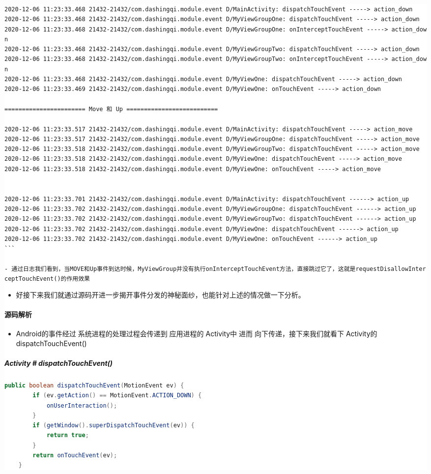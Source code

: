     2020-12-06 11:23:33.468 21432-21432/com.dashingqi.module.event D/MainActivity: dispatchTouchEvent -----> action_down
    2020-12-06 11:23:33.468 21432-21432/com.dashingqi.module.event D/MyViewGroupOne: dispatchTouchEvent -----> action_down
    2020-12-06 11:23:33.468 21432-21432/com.dashingqi.module.event D/MyViewGroupOne: onInterceptTouchEvent -----> action_down
    2020-12-06 11:23:33.468 21432-21432/com.dashingqi.module.event D/MyViewGroupTwo: dispatchTouchEvent -----> action_down
    2020-12-06 11:23:33.468 21432-21432/com.dashingqi.module.event D/MyViewGroupTwo: onInterceptTouchEvent -----> action_down
    2020-12-06 11:23:33.468 21432-21432/com.dashingqi.module.event D/MyViewOne: dispatchTouchEvent -----> action_down
    2020-12-06 11:23:33.469 21432-21432/com.dashingqi.module.event D/MyViewOne: onTouchEvent -----> action_down
    
    ======================= Move 和 Up ==========================
    
    2020-12-06 11:23:33.517 21432-21432/com.dashingqi.module.event D/MainActivity: dispatchTouchEvent -----> action_move 
    2020-12-06 11:23:33.517 21432-21432/com.dashingqi.module.event D/MyViewGroupOne: dispatchTouchEvent -----> action_move 
    2020-12-06 11:23:33.518 21432-21432/com.dashingqi.module.event D/MyViewGroupTwo: dispatchTouchEvent -----> action_move 
    2020-12-06 11:23:33.518 21432-21432/com.dashingqi.module.event D/MyViewOne: dispatchTouchEvent -----> action_move 
    2020-12-06 11:23:33.518 21432-21432/com.dashingqi.module.event D/MyViewOne: onTouchEvent -----> action_move 
    
    
    2020-12-06 11:23:33.701 21432-21432/com.dashingqi.module.event D/MainActivity: dispatchTouchEvent ------> action_up
    2020-12-06 11:23:33.702 21432-21432/com.dashingqi.module.event D/MyViewGroupOne: dispatchTouchEvent ------> action_up
    2020-12-06 11:23:33.702 21432-21432/com.dashingqi.module.event D/MyViewGroupTwo: dispatchTouchEvent ------> action_up
    2020-12-06 11:23:33.702 21432-21432/com.dashingqi.module.event D/MyViewOne: dispatchTouchEvent ------> action_up
    2020-12-06 11:23:33.702 21432-21432/com.dashingqi.module.event D/MyViewOne: onTouchEvent ------> action_up
    ```

    - 通过日志我们看到，当MOVE和Up事件到达时候，MyViewGroup并没有执行onInterceptTouchEvent方法，直接跳过它了，这就是requestDisallowInterceptTouchEvent()的作用效果

  - 好接下来我们就通过源码开进一步揭开事件分发的神秘面纱，也能针对上述的情况做一下分析。

  #### 源码解析

  - Android的事件经过 系统进程的处理过程会传递到 应用进程的 Activity中 进而 向下传递，接下来我们就看下 Activity的 dispatchTouchEvent()

  ##### Activity # dispatchTouchEvent()

  ```java
  public boolean dispatchTouchEvent(MotionEvent ev) {
          if (ev.getAction() == MotionEvent.ACTION_DOWN) {
              onUserInteraction();
          }
          if (getWindow().superDispatchTouchEvent(ev)) {
              return true;
          }
          return onTouchEvent(ev);
      }
  ```
